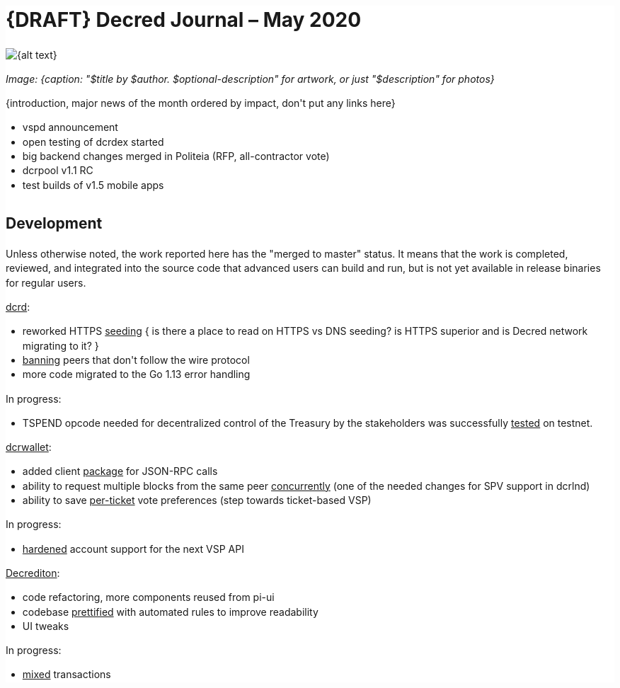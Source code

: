 # {DRAFT} Decred Journal – May 2020

![{alt text}](../img/{file.jpg} "{hover tooltip text}")

_Image: {caption: "$title by $author. $optional-description" for artwork, or just "$description" for photos}_

{introduction, major news of the month ordered by impact, don't put any links here}

- vspd announcement
- open testing of dcrdex started
- big backend changes merged in Politeia (RFP, all-contractor vote)
- dcrpool v1.1 RC
- test builds of v1.5 mobile apps

## Development

Unless otherwise noted, the work reported here has the "merged to master" status. It means that the work is completed, reviewed, and integrated into the source code that advanced users can build and run, but is not yet available in release binaries for regular users.

[dcrd](https://github.com/decred/dcrd):

- reworked HTTPS [seeding](https://github.com/decred/dcrd/pull/2188) { is there a place to read on HTTPS vs DNS seeding? is HTTPS superior and is Decred network migrating to it? }
- [banning](https://github.com/decred/dcrd/pull/2110) peers that don't follow the wire protocol
- more code migrated to the Go 1.13 error handling

In progress:

- TSPEND opcode needed for decentralized control of the Treasury by the stakeholders was successfully [tested](https://twitter.com/marco_peereboom/status/1263185839028350976) on testnet.

[dcrwallet](https://github.com/decred/dcrwallet):

- added client [package](https://github.com/decred/dcrwallet/pull/1726) for JSON-RPC calls
- ability to request multiple blocks from the same peer [concurrently](https://github.com/decred/dcrwallet/pull/1730) (one of the needed changes for SPV support in dcrlnd)
- ability to save [per-ticket](https://github.com/decred/dcrwallet/pull/1737) vote preferences (step towards ticket-based VSP)

In progress:

- [hardened](https://github.com/decred/dcrwallet/pull/1743) account support for the next VSP API

[Decrediton](https://github.com/decred/decrediton):

- code refactoring, more components reused from pi-ui
- codebase [prettified](https://github.com/decred/decrediton/pull/2481) with automated rules to improve readability
- UI tweaks

In progress:

- [mixed](https://twitter.com/_vctt/status/1265397168317366283) transactions
